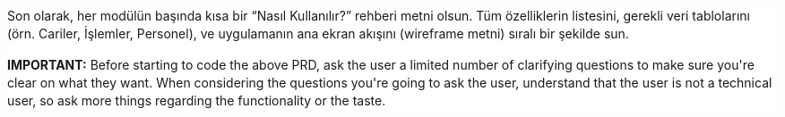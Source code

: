 Son olarak, her modülün başında kısa bir “Nasıl Kullanılır?” rehberi metni olsun. Tüm özelliklerin listesini, gerekli veri tablolarını (örn. Cariler, İşlemler, Personel), ve uygulamanın ana ekran akışını (wireframe metni) sıralı bir şekilde sun.



**IMPORTANT:** Before starting to code the above PRD, ask the user a limited number of clarifying questions to make sure you're clear on what they want. When considering the questions you're going to ask the user, understand that the user is not a technical user, so ask more things regarding the functionality or the taste.